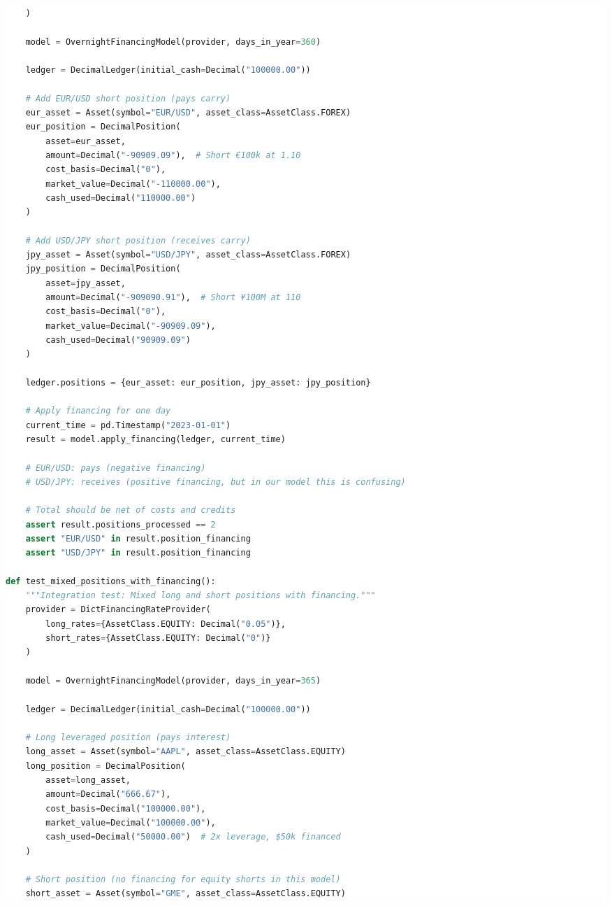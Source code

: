 ```python
    )

    model = OvernightFinancingModel(provider, days_in_year=360)

    ledger = DecimalLedger(initial_cash=Decimal("100000.00"))

    # Add EUR/USD short position (pays carry)
    eur_asset = Asset(symbol="EUR/USD", asset_class=AssetClass.FOREX)
    eur_position = DecimalPosition(
        asset=eur_asset,
        amount=Decimal("-90909.09"),  # Short €100k at 1.10
        cost_basis=Decimal("0"),
        market_value=Decimal("-110000.00"),
        cash_used=Decimal("110000.00")
    )

    # Add USD/JPY short position (receives carry)
    jpy_asset = Asset(symbol="USD/JPY", asset_class=AssetClass.FOREX)
    jpy_position = DecimalPosition(
        asset=jpy_asset,
        amount=Decimal("-909090.91"),  # Short ¥100M at 110
        cost_basis=Decimal("0"),
        market_value=Decimal("-90909.09"),
        cash_used=Decimal("90909.09")
    )

    ledger.positions = {eur_asset: eur_position, jpy_asset: jpy_position}

    # Apply financing for one day
    current_time = pd.Timestamp("2023-01-01")
    result = model.apply_financing(ledger, current_time)

    # EUR/USD: pays (negative financing)
    # USD/JPY: receives (positive financing, but in our model this is confusing)

    # Total should be net of costs and credits
    assert result.positions_processed == 2
    assert "EUR/USD" in result.position_financing
    assert "USD/JPY" in result.position_financing

def test_mixed_positions_with_financing():
    """Integration test: Mixed long and short positions with financing."""
    provider = DictFinancingRateProvider(
        long_rates={AssetClass.EQUITY: Decimal("0.05")},
        short_rates={AssetClass.EQUITY: Decimal("0")}
    )

    model = OvernightFinancingModel(provider, days_in_year=365)

    ledger = DecimalLedger(initial_cash=Decimal("100000.00"))

    # Long leveraged position (pays interest)
    long_asset = Asset(symbol="AAPL", asset_class=AssetClass.EQUITY)
    long_position = DecimalPosition(
        asset=long_asset,
        amount=Decimal("666.67"),
        cost_basis=Decimal("100000.00"),
        market_value=Decimal("100000.00"),
        cash_used=Decimal("50000.00")  # 2x leverage, $50k financed
    )

    # Short position (no financing for equity shorts in this model)
    short_asset = Asset(symbol="GME", asset_class=AssetClass.EQUITY)
```